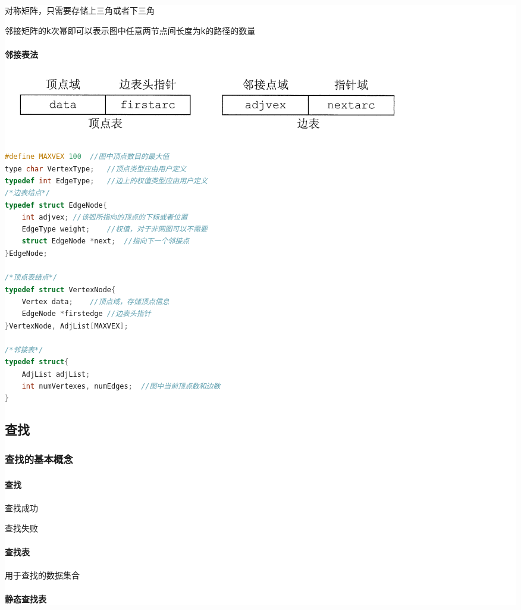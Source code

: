 对称矩阵，只需要存储上三角或者下三角

邻接矩阵的k次幂即可以表示图中任意两节点间长度为k的路径的数量

#### 邻接表法

![3](imgs/3.png)

```c++
#define MAXVEX 100	//图中顶点数目的最大值
type char VertexType;	//顶点类型应由用户定义
typedef int EdgeType;	//边上的权值类型应由用户定义
/*边表结点*/
typedef struct EdgeNode{
	int adjvex;	//该弧所指向的顶点的下标或者位置
	EdgeType weight;	//权值，对于非网图可以不需要
	struct EdgeNode *next;	//指向下一个邻接点
}EdgeNode;

/*顶点表结点*/
typedef struct VertexNode{
	Vertex data;	//顶点域，存储顶点信息
	EdgeNode *firstedge	//边表头指针
}VertexNode, AdjList[MAXVEX];

/*邻接表*/
typedef struct{
	AdjList adjList;
	int numVertexes, numEdges;	//图中当前顶点数和边数
}
```

## 查找

### 查找的基本概念

#### 查找

查找成功

查找失败

#### 查找表

用于查找的数据集合

#### 静态查找表
